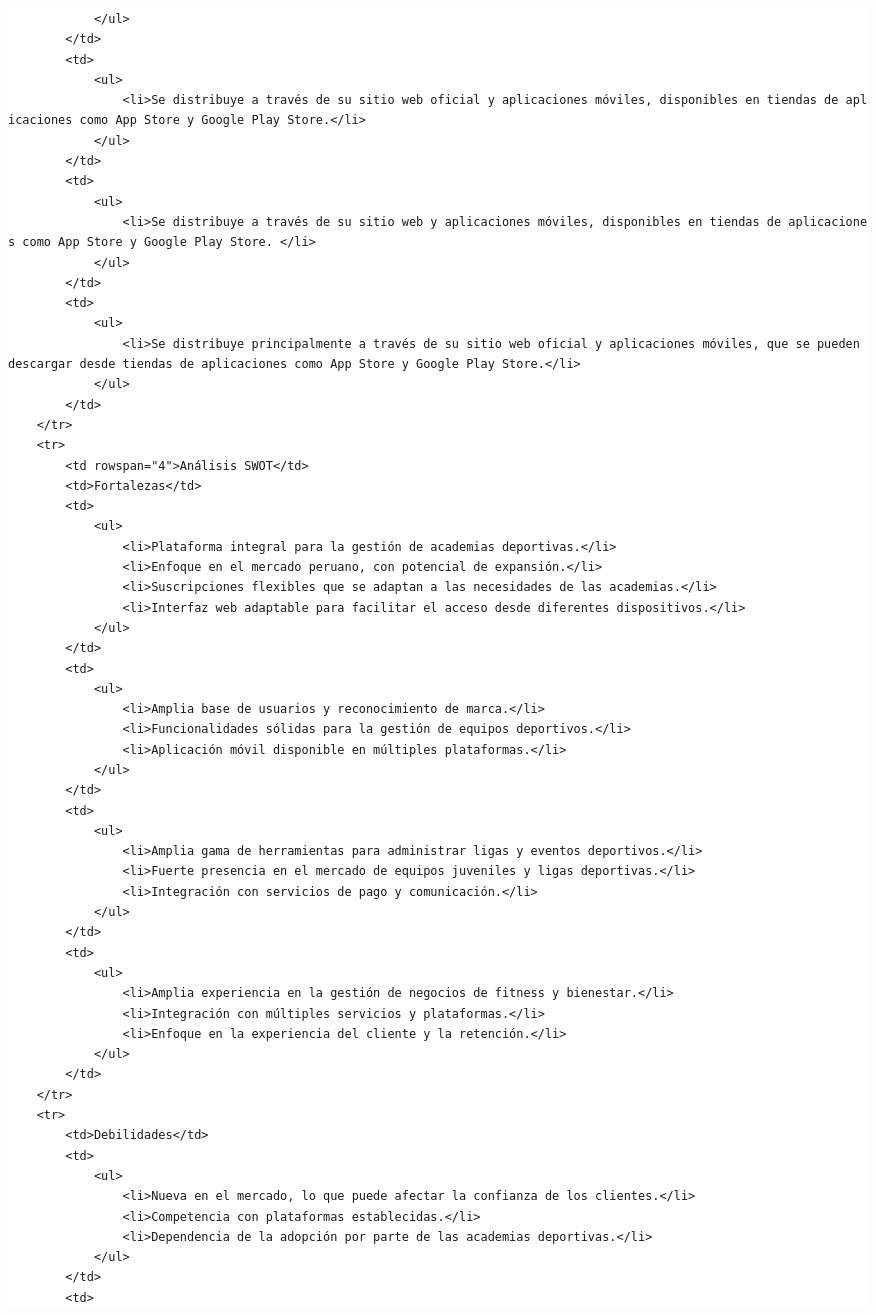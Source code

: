                </ul>
            </td>
			<td>
                <ul>
                    <li>Se distribuye a través de su sitio web oficial y aplicaciones móviles, disponibles en tiendas de aplicaciones como App Store y Google Play Store.</li>
                </ul>
            </td>
			<td>
                <ul>
                    <li>Se distribuye a través de su sitio web y aplicaciones móviles, disponibles en tiendas de aplicaciones como App Store y Google Play Store. </li>
                </ul>
            </td>
			<td>
                <ul>
                    <li>Se distribuye principalmente a través de su sitio web oficial y aplicaciones móviles, que se pueden descargar desde tiendas de aplicaciones como App Store y Google Play Store.</li>
                </ul>
            </td>
		</tr>
		<tr>
			<td rowspan="4">Análisis SWOT</td>
			<td>Fortalezas</td>
			<td>
                <ul>
                    <li>Plataforma integral para la gestión de academias deportivas.</li>
                    <li>Enfoque en el mercado peruano, con potencial de expansión.</li>
                    <li>Suscripciones flexibles que se adaptan a las necesidades de las academias.</li>
                    <li>Interfaz web adaptable para facilitar el acceso desde diferentes dispositivos.</li>
                </ul>
            </td>
			<td>
                <ul>
                    <li>Amplia base de usuarios y reconocimiento de marca.</li>
                    <li>Funcionalidades sólidas para la gestión de equipos deportivos.</li>
                    <li>Aplicación móvil disponible en múltiples plataformas.</li>
                </ul>
            </td>
			<td>
                <ul>
                    <li>Amplia gama de herramientas para administrar ligas y eventos deportivos.</li>
                    <li>Fuerte presencia en el mercado de equipos juveniles y ligas deportivas.</li>
                    <li>Integración con servicios de pago y comunicación.</li>
                </ul>
            </td>
			<td>
                <ul>
                    <li>Amplia experiencia en la gestión de negocios de fitness y bienestar.</li>
                    <li>Integración con múltiples servicios y plataformas.</li>
                    <li>Enfoque en la experiencia del cliente y la retención.</li>
                </ul>
            </td>
		</tr>
		<tr>
			<td>Debilidades</td>
			<td>
                <ul>
                    <li>Nueva en el mercado, lo que puede afectar la confianza de los clientes.</li>
                    <li>Competencia con plataformas establecidas.</li>
                    <li>Dependencia de la adopción por parte de las academias deportivas.</li>
                </ul>
            </td>
			<td>
